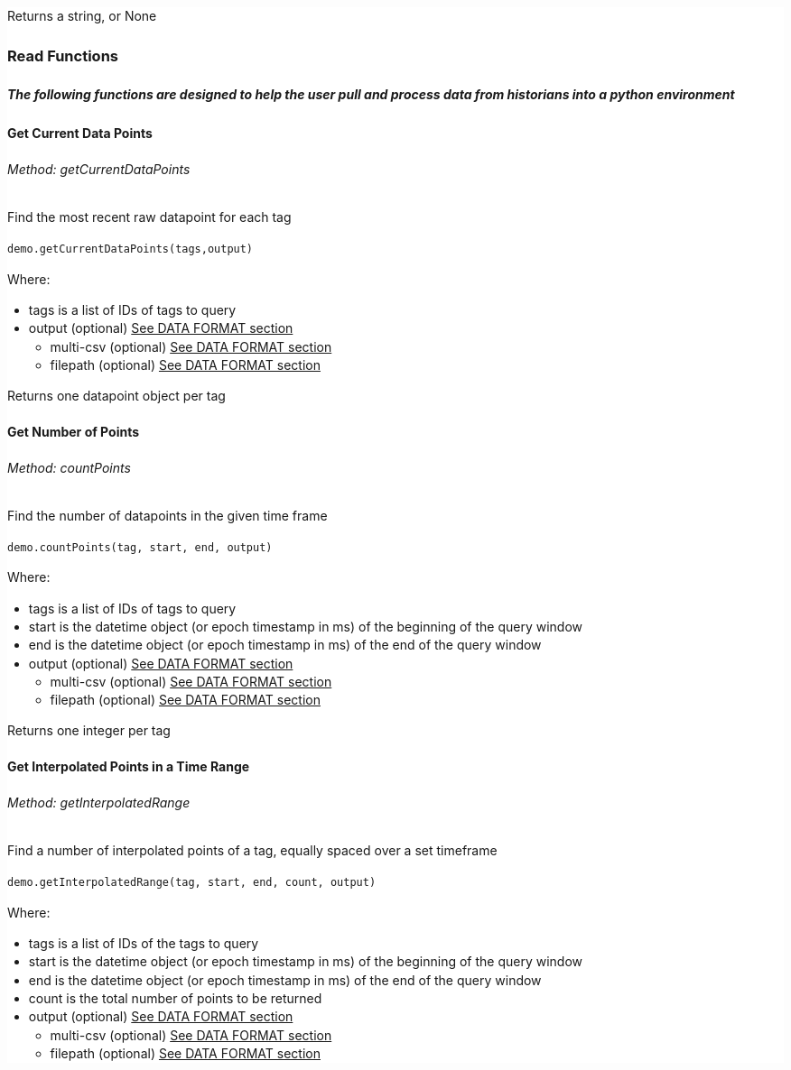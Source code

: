 Returns a string, or None

### Read Functions

##### The following functions are designed to help the user pull and process data from historians into a python environment  

#### Get Current Data Points
###### Method: getCurrentDataPoints  

Find the most recent raw datapoint for each tag
```
demo.getCurrentDataPoints(tags,output)
```
Where:
- tags is a list of IDs of tags to query
- output (optional) [See DATA FORMAT section](#data-format)
  - multi-csv (optional) [See DATA FORMAT section](#data-format)
  - filepath (optional) [See DATA FORMAT section](#data-format)

Returns one datapoint object per tag

#### Get Number of Points
###### Method: countPoints  

Find the number of datapoints in the given time frame
```
demo.countPoints(tag, start, end, output)
```
Where:
- tags is a list of IDs of tags to query
- start is the datetime object (or epoch timestamp in ms) of the beginning of the query window
- end is the datetime object (or epoch timestamp in ms) of the end of the query window
- output (optional) [See DATA FORMAT section](#data-format)
  - multi-csv (optional) [See DATA FORMAT section](#data-format)
  - filepath (optional) [See DATA FORMAT section](#data-format)
  
Returns one integer per tag

#### Get Interpolated Points in a Time Range
###### Method: getInterpolatedRange  

Find a number of interpolated points of a tag, equally spaced over a set timeframe
```
demo.getInterpolatedRange(tag, start, end, count, output)
```
Where:
- tags is a list of IDs of the tags to query
- start is the datetime object (or epoch timestamp in ms) of the beginning of the query window
- end is the datetime object (or epoch timestamp in ms) of the end of the query window
- count is the total number of points to be returned
- output (optional) [See DATA FORMAT section](#data-format)
  - multi-csv (optional) [See DATA FORMAT section](#data-format)
  - filepath (optional) [See DATA FORMAT section](#data-format)
  